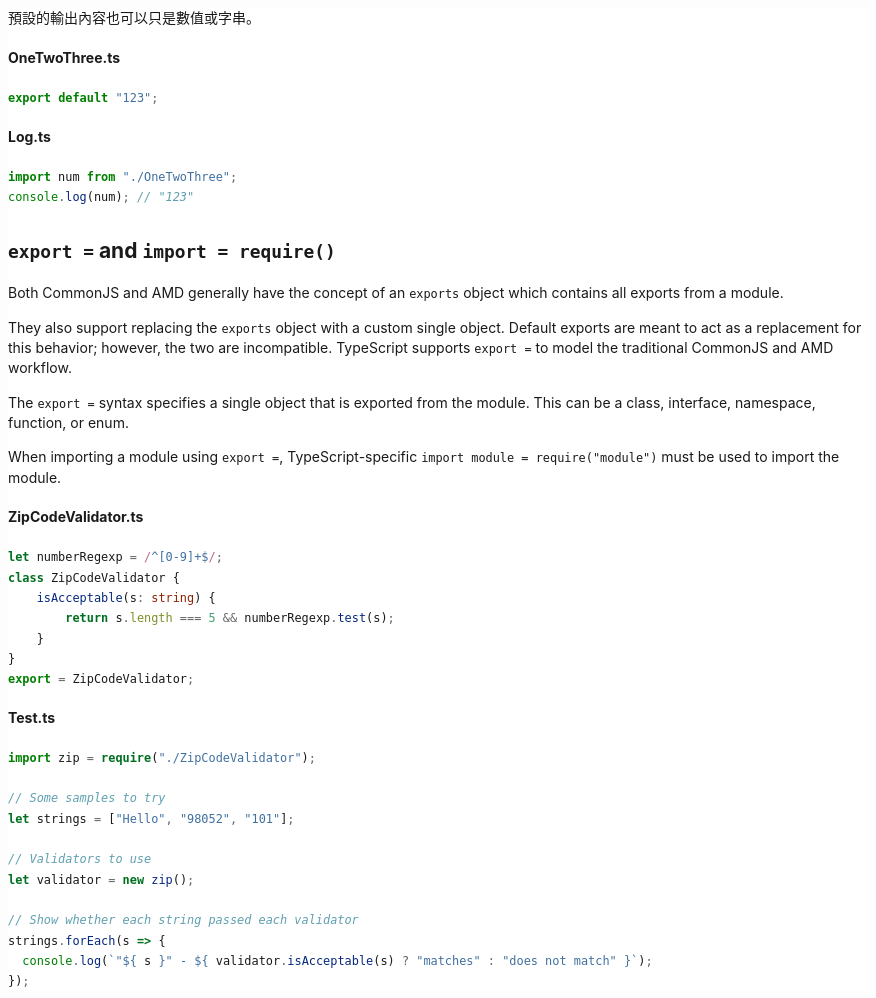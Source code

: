 預設的輸出內容也可以只是數值或字串。

#### OneTwoThree.ts

```typescript
export default "123";
```

#### Log.ts

```typescript
import num from "./OneTwoThree";
console.log(num); // "123"
```

## `export =` and `import = require()`

Both CommonJS and AMD generally have the concept of an `exports` object which contains all exports from a module.

They also support replacing the `exports` object with a custom single object. Default exports are meant to act as a replacement for this behavior; however, the two are incompatible. TypeScript supports `export =` to model the traditional CommonJS and AMD workflow.

The `export =` syntax specifies a single object that is exported from the module. This can be a class, interface, namespace, function, or enum.

When importing a module using `export =`, TypeScript-specific `import module = require("module")` must be used to import the module.

#### ZipCodeValidator.ts

```typescript
let numberRegexp = /^[0-9]+$/;
class ZipCodeValidator {
    isAcceptable(s: string) {
        return s.length === 5 && numberRegexp.test(s);
    }
}
export = ZipCodeValidator;
```

#### Test.ts

```typescript
import zip = require("./ZipCodeValidator");

// Some samples to try
let strings = ["Hello", "98052", "101"];

// Validators to use
let validator = new zip();

// Show whether each string passed each validator
strings.forEach(s => {
  console.log(`"${ s }" - ${ validator.isAcceptable(s) ? "matches" : "does not match" }`);
});
```


[ECMAScript 2015]: http://www.ecma-international.org/ecma-262/6.0/ "ECMAScript® 2015 Language Specification"
[CommonJS]: http://wiki.commonjs.org/wiki/CommonJS "CommonJS"
[AMD]: https://github.com/amdjs/amdjs-api/wiki/AMD "AMD"
[UMD]: https://github.com/umdjs/umd "UMD"
[SystemJS]: https://github.com/systemjs/systemjs/graphs/contributors "SystemJS"
[ES6]: http://www.ecma-international.org/ecma-262/6.0/#sec-modules "ES6"